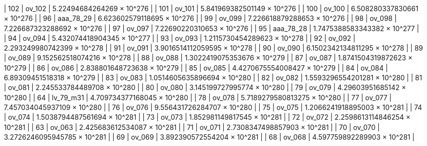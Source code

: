 | 102 | ov_102 | 5.22494684264269 × 10^276 |
| 101 | ov_101 | 5.841969382501149 × 10^276 |
| 100 | ov_100 | 6.508280337830661 × 10^276 |
| 96 | aaa_78_29 | 6.623602579118695 × 10^276 |
| 99 | ov_099 | 7.226618879288653 × 10^276 |
| 98 | ov_098 | 7.226687323288692 × 10^276 |
| 97 | ov_097 | 7.22690220310653 × 10^276 |
| 95 | aaa_78_28 | 1.7475388583343382 × 10^277 |
| 94 | ov_094 | 5.432074418904345 × 10^277 |
| 93 | ov_093 | 1.2115730454289623 × 10^278 |
| 92 | ov_092 | 2.293249980742399 × 10^278 |
| 91 | ov_091 | 3.9016514112059595 × 10^278 |
| 90 | ov_090 | 6.1502342134811295 × 10^278 |
| 89 | ov_089 | 9.152562518074216 × 10^278 |
| 88 | ov_088 | 1.3022419075353676 × 10^279 |
| 87 | ov_087 | 1.8741504319872623 × 10^279 |
| 86 | ov_086 | 2.838801648723638 × 10^279 |
| 85 | ov_085 | 4.4270675554008427 × 10^279 |
| 84 | ov_084 | 6.89309451518318 × 10^279 |
| 83 | ov_083 | 1.0514605635896694 × 10^280 |
| 82 | ov_082 | 1.5593296554201281 × 10^280 |
| 81 | ov_081 | 2.245533784489708 × 10^280 |
| 80 | ov_080 | 3.145199727995774 × 10^280 |
| 79 | ov_079 | 4.29603951685142 × 10^280 |
| 64 | lv_79_m31 | 4.709734377168045 × 10^280 |
| 78 | ov_078 | 5.7189279580813275 × 10^280 |
| 77 | ov_077 | 7.457034045937109 × 10^280 |
| 76 | ov_076 | 9.556431726284707 × 10^280 |
| 75 | ov_075 | 1.2066241918895003 × 10^281 |
| 74 | ov_074 | 1.5038794487561694 × 10^281 |
| 73 | ov_073 | 1.852981149817545 × 10^281 |
| 72 | ov_072 | 2.2598613114846254 × 10^281 |
| 63 | ov_063 | 2.425683612534087 × 10^281 |
| 71 | ov_071 | 2.7308347498857903 × 10^281 |
| 70 | ov_070 | 3.2726246095945785 × 10^281 |
| 69 | ov_069 | 3.892390572554204 × 10^281 |
| 68 | ov_068 | 4.597759892289903 × 10^281 |